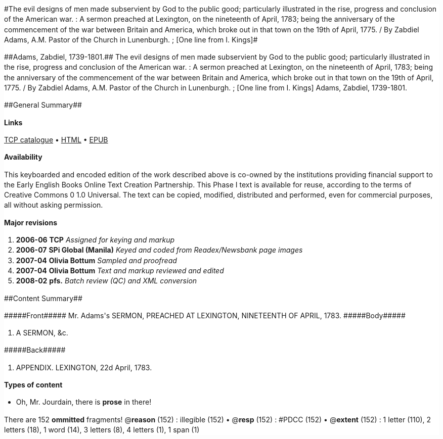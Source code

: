 #The evil designs of men made subservient by God to the public good; particularly illustrated in the rise, progress and conclusion of the American war. : A sermon preached at Lexington, on the nineteenth of April, 1783; being the anniversary of the commencement of the war between Britain and America, which broke out in that town on the 19th of April, 1775. / By Zabdiel Adams, A.M. Pastor of the Church in Lunenburgh. ; [One line from I. Kings]#

##Adams, Zabdiel, 1739-1801.##
The evil designs of men made subservient by God to the public good; particularly illustrated in the rise, progress and conclusion of the American war. : A sermon preached at Lexington, on the nineteenth of April, 1783; being the anniversary of the commencement of the war between Britain and America, which broke out in that town on the 19th of April, 1775. / By Zabdiel Adams, A.M. Pastor of the Church in Lunenburgh. ; [One line from I. Kings]
Adams, Zabdiel, 1739-1801.

##General Summary##

**Links**

[TCP catalogue](http://www.ota.ox.ac.uk/tcp/)  • 
[HTML](http://tei.it.ox.ac.uk/tcp/Texts-HTML/free/N14/N14070.html)  • 
[EPUB](http://tei.it.ox.ac.uk/tcp/Texts-EPUB/free/N14/N14070.epub)

**Availability**

This keyboarded and encoded edition of the
	       work described above is co-owned by the institutions
	       providing financial support to the Early English Books
	       Online Text Creation Partnership. This Phase I text is
	       available for reuse, according to the terms of Creative
	       Commons 0 1.0 Universal. The text can be copied,
	       modified, distributed and performed, even for
	       commercial purposes, all without asking permission.

**Major revisions**

1. __2006-06__ __TCP__ *Assigned for keying and markup*
1. __2006-07__ __SPi Global (Manila)__ *Keyed and coded from Readex/Newsbank page images*
1. __2007-04__ __Olivia Bottum__ *Sampled and proofread*
1. __2007-04__ __Olivia Bottum__ *Text and markup reviewed and edited*
1. __2008-02__ __pfs.__ *Batch review (QC) and XML conversion*

##Content Summary##

#####Front#####
Mr. Adams's SERMON, PREACHED AT LEXINGTON, NINETEENTH OF APRIL, 1783.
#####Body#####

1. A SERMON, &c.

#####Back#####

1. APPENDIX. LEXINGTON, 22d April, 1783.

**Types of content**

  * Oh, Mr. Jourdain, there is **prose** in there!

There are 152 **ommitted** fragments! 
 @__reason__ (152) : illegible (152)  •  @__resp__ (152) : #PDCC (152)  •  @__extent__ (152) : 1 letter (110), 2 letters (18), 1 word (14), 3 letters (8), 4 letters (1), 1 span (1)
